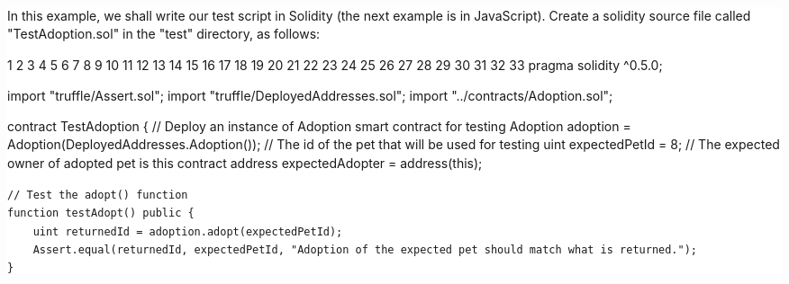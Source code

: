 In this example, we shall write our test script in Solidity (the next example is in JavaScript). Create a solidity source file called "TestAdoption.sol" in the "test" directory, as follows:

1
2
3
4
5
6
7
8
9
10
11
12
13
14
15
16
17
18
19
20
21
22
23
24
25
26
27
28
29
30
31
32
33
pragma solidity ^0.5.0;

import "truffle/Assert.sol";
import "truffle/DeployedAddresses.sol";
import "../contracts/Adoption.sol";

contract TestAdoption {
    // Deploy an instance of Adoption smart contract for testing
    Adoption adoption = Adoption(DeployedAddresses.Adoption());
    // The id of the pet that will be used for testing
    uint expectedPetId = 8;
    // The expected owner of adopted pet is this contract
    address expectedAdopter = address(this);

    // Test the adopt() function
    function testAdopt() public {
        uint returnedId = adoption.adopt(expectedPetId);
        Assert.equal(returnedId, expectedPetId, "Adoption of the expected pet should match what is returned.");
    }
